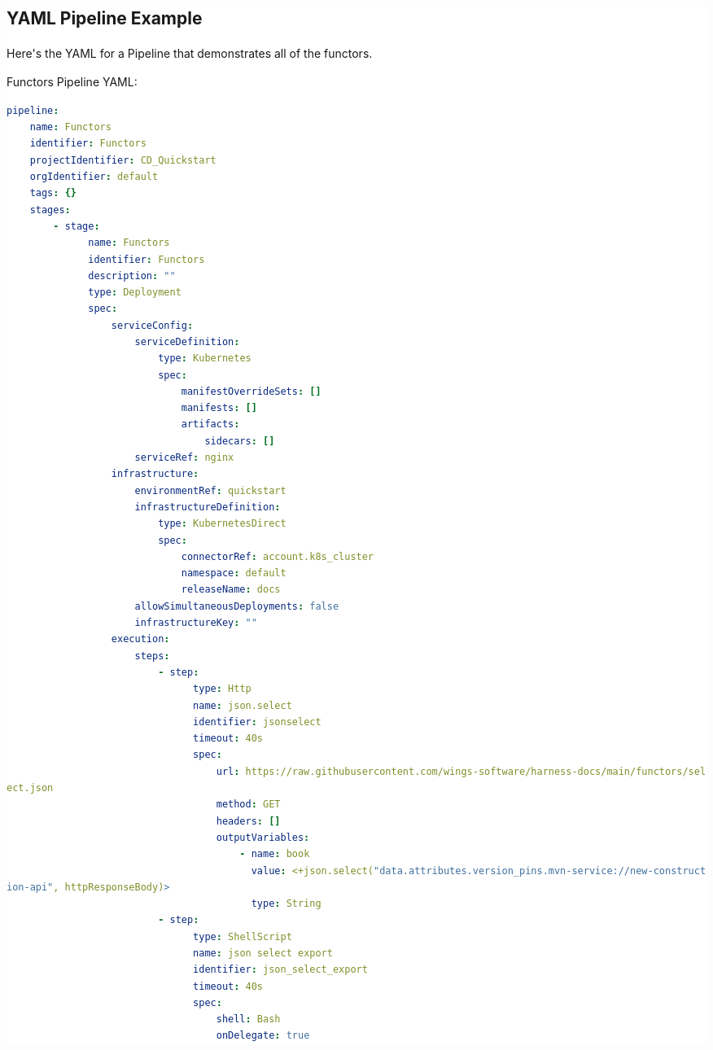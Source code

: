 ## YAML Pipeline Example

Here's the YAML for a Pipeline that demonstrates all of the functors.

Functors Pipeline YAML:

```yaml
pipeline:  
    name: Functors  
    identifier: Functors  
    projectIdentifier: CD_Quickstart  
    orgIdentifier: default  
    tags: {}  
    stages:  
        - stage:  
              name: Functors  
              identifier: Functors  
              description: ""  
              type: Deployment  
              spec:  
                  serviceConfig:  
                      serviceDefinition:  
                          type: Kubernetes  
                          spec:  
                              manifestOverrideSets: []  
                              manifests: []  
                              artifacts:  
                                  sidecars: []  
                      serviceRef: nginx  
                  infrastructure:  
                      environmentRef: quickstart  
                      infrastructureDefinition:  
                          type: KubernetesDirect  
                          spec:  
                              connectorRef: account.k8s_cluster  
                              namespace: default  
                              releaseName: docs  
                      allowSimultaneousDeployments: false  
                      infrastructureKey: ""  
                  execution:  
                      steps:  
                          - step:  
                                type: Http  
                                name: json.select  
                                identifier: jsonselect  
                                timeout: 40s  
                                spec:  
                                    url: https://raw.githubusercontent.com/wings-software/harness-docs/main/functors/select.json  
                                    method: GET  
                                    headers: []  
                                    outputVariables:  
                                        - name: book  
                                          value: <+json.select("data.attributes.version_pins.mvn-service://new-construction-api", httpResponseBody)>  
                                          type: String  
                          - step:  
                                type: ShellScript  
                                name: json select export  
                                identifier: json_select_export  
                                timeout: 40s  
                                spec:  
                                    shell: Bash  
                                    onDelegate: true  
```